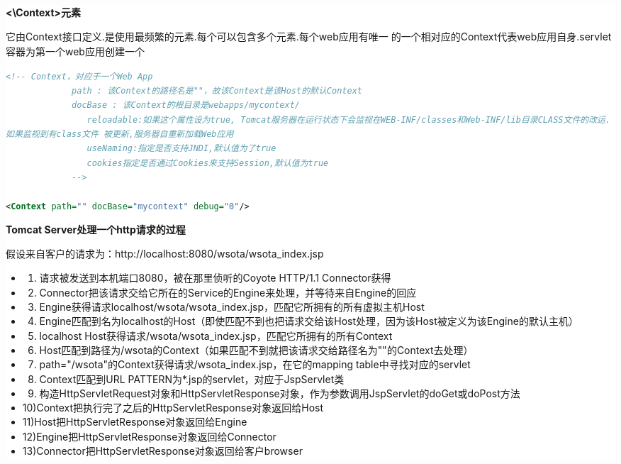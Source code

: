 ```xml
```

**<\Context>元素**

它由Context接口定义.是使用最频繁的元素.每个可以包含多个元素.每个web应用有唯一
的一个相对应的Context代表web应用自身.servlet容器为第一个web应用创建一个

```xml
<!-- Context，对应于一个Web App
             path : 该Context的路径名是""，故该Context是该Host的默认Context
             docBase : 该Context的根目录是webapps/mycontext/
                reloadable:如果这个属性设为true, Tomcat服务器在运行状态下会监视在WEB-INF/classes和Web-INF/lib目录CLASS文件的改运.如果监视到有class文件 被更新,服务器自重新加载Web应用
                useNaming:指定是否支持JNDI,默认值为了true 
                cookies指定是否通过Cookies来支持Session,默认值为true
             -->

<Context path="" docBase="mycontext" debug="0"/>
```

**Tomcat Server处理一个http请求的过程**

假设来自客户的请求为：http://localhost:8080/wsota/wsota_index.jsp

- 1) 请求被发送到本机端口8080，被在那里侦听的Coyote HTTP/1.1 Connector获得
- 2) Connector把该请求交给它所在的Service的Engine来处理，并等待来自Engine的回应
- 3) Engine获得请求localhost/wsota/wsota_index.jsp，匹配它所拥有的所有虚拟主机Host
- 4) Engine匹配到名为localhost的Host（即使匹配不到也把请求交给该Host处理，因为该Host被定义为该Engine的默认主机）
- 5) localhost Host获得请求/wsota/wsota_index.jsp，匹配它所拥有的所有Context
- 6) Host匹配到路径为/wsota的Context（如果匹配不到就把该请求交给路径名为""的Context去处理）
- 7) path="/wsota"的Context获得请求/wsota_index.jsp，在它的mapping table中寻找对应的servlet
- 8) Context匹配到URL PATTERN为*.jsp的servlet，对应于JspServlet类
- 9) 构造HttpServletRequest对象和HttpServletResponse对象，作为参数调用JspServlet的doGet或doPost方法
- 10)Context把执行完了之后的HttpServletResponse对象返回给Host
- 11)Host把HttpServletResponse对象返回给Engine
- 12)Engine把HttpServletResponse对象返回给Connector
- 13)Connector把HttpServletResponse对象返回给客户browser